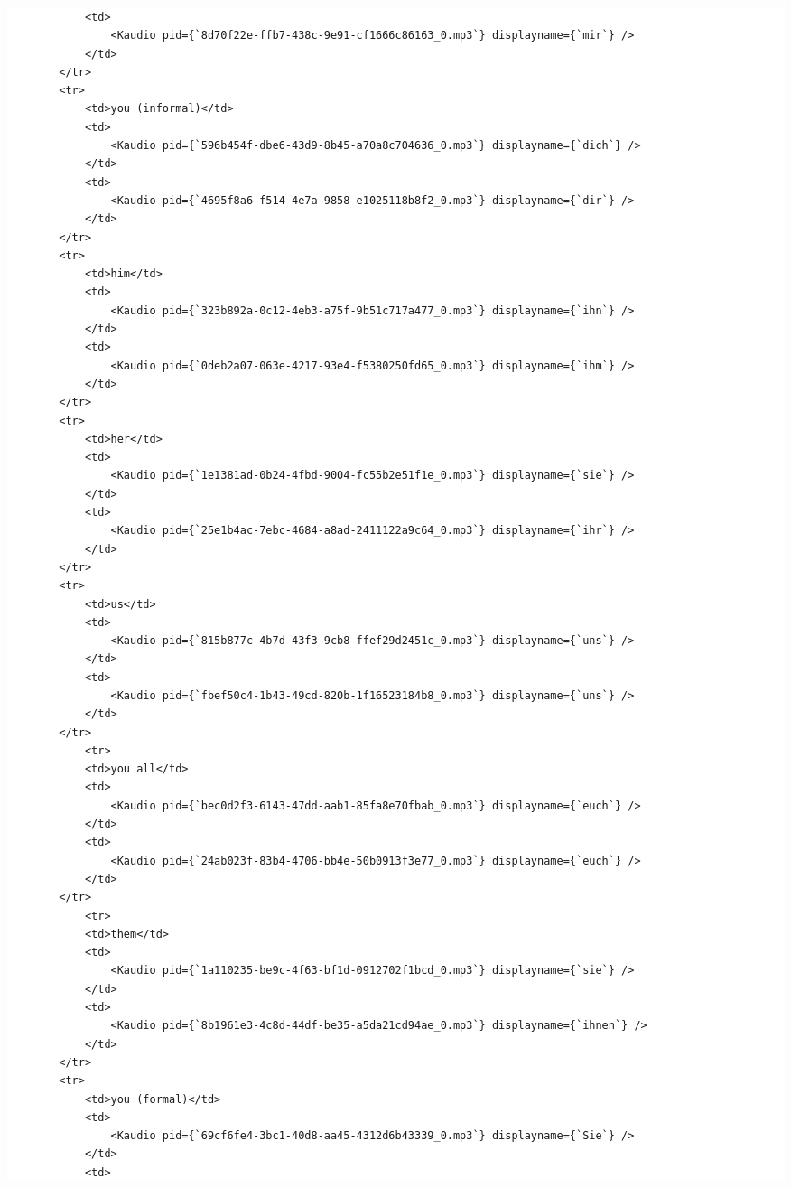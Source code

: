 				<td>
					<Kaudio pid={`8d70f22e-ffb7-438c-9e91-cf1666c86163_0.mp3`} displayname={`mir`} />
				</td>
			</tr>
			<tr>
				<td>you (informal)</td>
				<td>
					<Kaudio pid={`596b454f-dbe6-43d9-8b45-a70a8c704636_0.mp3`} displayname={`dich`} />
				</td>
				<td>
					<Kaudio pid={`4695f8a6-f514-4e7a-9858-e1025118b8f2_0.mp3`} displayname={`dir`} />
				</td>
			</tr>
			<tr>
				<td>him</td>
				<td>
					<Kaudio pid={`323b892a-0c12-4eb3-a75f-9b51c717a477_0.mp3`} displayname={`ihn`} />
				</td>
				<td>
					<Kaudio pid={`0deb2a07-063e-4217-93e4-f5380250fd65_0.mp3`} displayname={`ihm`} />
				</td>
			</tr>
			<tr>
				<td>her</td>
				<td>
					<Kaudio pid={`1e1381ad-0b24-4fbd-9004-fc55b2e51f1e_0.mp3`} displayname={`sie`} />
				</td>
				<td>
					<Kaudio pid={`25e1b4ac-7ebc-4684-a8ad-2411122a9c64_0.mp3`} displayname={`ihr`} />
				</td>
			</tr>
			<tr>
				<td>us</td>
				<td>
					<Kaudio pid={`815b877c-4b7d-43f3-9cb8-ffef29d2451c_0.mp3`} displayname={`uns`} />
				</td>
				<td>
					<Kaudio pid={`fbef50c4-1b43-49cd-820b-1f16523184b8_0.mp3`} displayname={`uns`} />
				</td>
			</tr>
				<tr>
				<td>you all</td>
				<td>
					<Kaudio pid={`bec0d2f3-6143-47dd-aab1-85fa8e70fbab_0.mp3`} displayname={`euch`} />
				</td>
				<td>
					<Kaudio pid={`24ab023f-83b4-4706-bb4e-50b0913f3e77_0.mp3`} displayname={`euch`} />
				</td>
			</tr>
				<tr>
				<td>them</td>
				<td>
					<Kaudio pid={`1a110235-be9c-4f63-bf1d-0912702f1bcd_0.mp3`} displayname={`sie`} />
				</td>
				<td>
					<Kaudio pid={`8b1961e3-4c8d-44df-be35-a5da21cd94ae_0.mp3`} displayname={`ihnen`} />
				</td>
			</tr>
			<tr>
				<td>you (formal)</td>
				<td>
					<Kaudio pid={`69cf6fe4-3bc1-40d8-aa45-4312d6b43339_0.mp3`} displayname={`Sie`} />
				</td>
				<td>